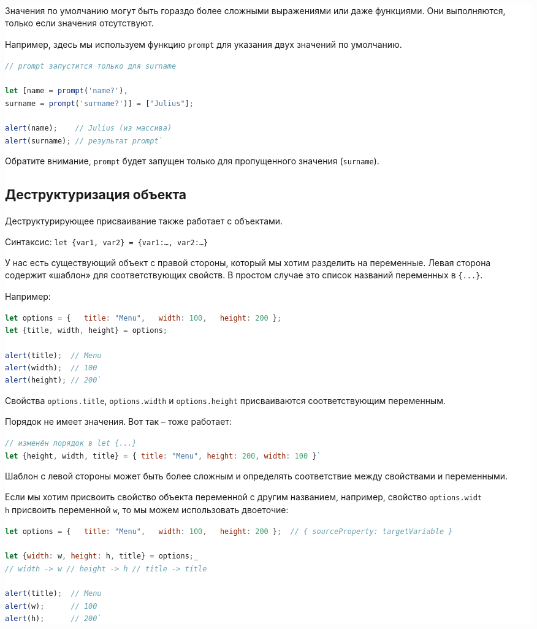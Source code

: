Значения по умолчанию могут быть гораздо более сложными выражениями или даже функциями. Они выполняются, только если значения отсутствуют.

Например, здесь мы используем функцию `prompt` для указания двух значений по умолчанию.
```js
// prompt запустится только для surname 

let [name = prompt('name?'), 
surname = prompt('surname?')] = ["Julius"]; 

alert(name);    // Julius (из массива) 
alert(surname); // результат prompt`
```

Обратите внимание, `prompt` будет запущен только для пропущенного значения (`surname`).

## Деструктуризация объекта

Деструктурирующее присваивание также работает с объектами.

Синтаксис:
`let {var1, var2} = {var1:…, var2:…}`

У нас есть существующий объект с правой стороны, который мы хотим разделить на переменные. Левая сторона содержит «шаблон» для соответствующих свойств. В простом случае это список названий переменных в `{...}`.

Например:
```js
let options = {   title: "Menu",   width: 100,   height: 200 };  
let {title, width, height} = options;

alert(title);  // Menu 
alert(width);  // 100 
alert(height); // 200`
```

Свойства `options.title`, `options.width` и `options.height` присваиваются соответствующим переменным.

Порядок не имеет значения. Вот так – тоже работает:
```js
// изменён порядок в let {...} 
let {height, width, title} = { title: "Menu", height: 200, width: 100 }`
```

Шаблон с левой стороны может быть более сложным и определять соответствие между свойствами и переменными.

Если мы хотим присвоить свойство объекта переменной с другим названием, например, свойство `options.width` присвоить переменной `w`, то мы можем использовать двоеточие:
```js
let options = {   title: "Menu",   width: 100,   height: 200 };  // { sourceProperty: targetVariable } 

let {width: w, height: h, title} = options;_  
// width -> w // height -> h // title -> title  

alert(title);  // Menu 
alert(w);      // 100 
alert(h);      // 200`
```
